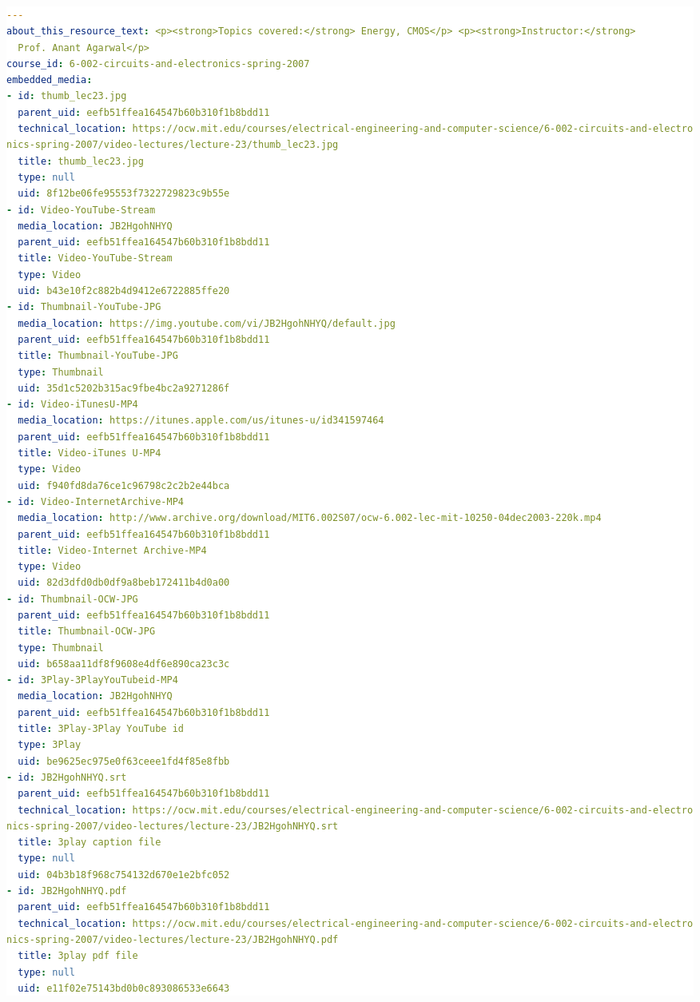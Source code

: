 ```yaml
---
about_this_resource_text: <p><strong>Topics covered:</strong> Energy, CMOS</p> <p><strong>Instructor:</strong>
  Prof. Anant Agarwal</p>
course_id: 6-002-circuits-and-electronics-spring-2007
embedded_media:
- id: thumb_lec23.jpg
  parent_uid: eefb51ffea164547b60b310f1b8bdd11
  technical_location: https://ocw.mit.edu/courses/electrical-engineering-and-computer-science/6-002-circuits-and-electronics-spring-2007/video-lectures/lecture-23/thumb_lec23.jpg
  title: thumb_lec23.jpg
  type: null
  uid: 8f12be06fe95553f7322729823c9b55e
- id: Video-YouTube-Stream
  media_location: JB2HgohNHYQ
  parent_uid: eefb51ffea164547b60b310f1b8bdd11
  title: Video-YouTube-Stream
  type: Video
  uid: b43e10f2c882b4d9412e6722885ffe20
- id: Thumbnail-YouTube-JPG
  media_location: https://img.youtube.com/vi/JB2HgohNHYQ/default.jpg
  parent_uid: eefb51ffea164547b60b310f1b8bdd11
  title: Thumbnail-YouTube-JPG
  type: Thumbnail
  uid: 35d1c5202b315ac9fbe4bc2a9271286f
- id: Video-iTunesU-MP4
  media_location: https://itunes.apple.com/us/itunes-u/id341597464
  parent_uid: eefb51ffea164547b60b310f1b8bdd11
  title: Video-iTunes U-MP4
  type: Video
  uid: f940fd8da76ce1c96798c2c2b2e44bca
- id: Video-InternetArchive-MP4
  media_location: http://www.archive.org/download/MIT6.002S07/ocw-6.002-lec-mit-10250-04dec2003-220k.mp4
  parent_uid: eefb51ffea164547b60b310f1b8bdd11
  title: Video-Internet Archive-MP4
  type: Video
  uid: 82d3dfd0db0df9a8beb172411b4d0a00
- id: Thumbnail-OCW-JPG
  parent_uid: eefb51ffea164547b60b310f1b8bdd11
  title: Thumbnail-OCW-JPG
  type: Thumbnail
  uid: b658aa11df8f9608e4df6e890ca23c3c
- id: 3Play-3PlayYouTubeid-MP4
  media_location: JB2HgohNHYQ
  parent_uid: eefb51ffea164547b60b310f1b8bdd11
  title: 3Play-3Play YouTube id
  type: 3Play
  uid: be9625ec975e0f63ceee1fd4f85e8fbb
- id: JB2HgohNHYQ.srt
  parent_uid: eefb51ffea164547b60b310f1b8bdd11
  technical_location: https://ocw.mit.edu/courses/electrical-engineering-and-computer-science/6-002-circuits-and-electronics-spring-2007/video-lectures/lecture-23/JB2HgohNHYQ.srt
  title: 3play caption file
  type: null
  uid: 04b3b18f968c754132d670e1e2bfc052
- id: JB2HgohNHYQ.pdf
  parent_uid: eefb51ffea164547b60b310f1b8bdd11
  technical_location: https://ocw.mit.edu/courses/electrical-engineering-and-computer-science/6-002-circuits-and-electronics-spring-2007/video-lectures/lecture-23/JB2HgohNHYQ.pdf
  title: 3play pdf file
  type: null
  uid: e11f02e75143bd0b0c893086533e6643
```